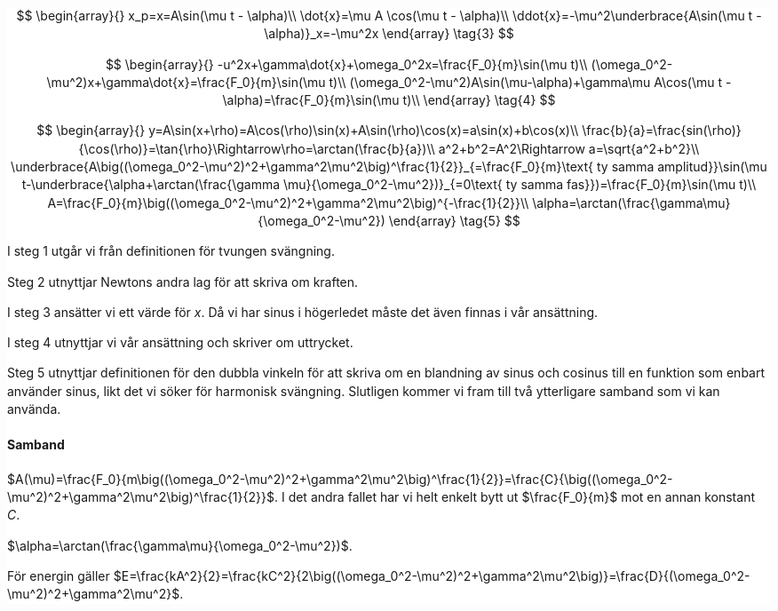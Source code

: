 $$
\begin{array}{}
x_p=x=A\sin(\mu t - \alpha)\\
\dot{x}=\mu A \cos(\mu t - \alpha)\\
\ddot{x}=-\mu^2\underbrace{A\sin(\mu t - \alpha)}_x=-\mu^2x
\end{array}
\tag{3}
$$

$$
\begin{array}{}
-u^2x+\gamma\dot{x}+\omega_0^2x=\frac{F_0}{m}\sin(\mu t)\\
(\omega_0^2-\mu^2)x+\gamma\dot{x}=\frac{F_0}{m}\sin(\mu t)\\
(\omega_0^2-\mu^2)A\sin(\mu-\alpha)+\gamma\mu A\cos(\mu t - \alpha)=\frac{F_0}{m}\sin(\mu t)\\
\end{array}
\tag{4}
$$

$$
\begin{array}{}
y=A\sin(x+\rho)=A\cos(\rho)\sin(x)+A\sin(\rho)\cos(x)=a\sin(x)+b\cos(x)\\
\frac{b}{a}=\frac{sin(\rho)}{\cos(\rho)}=\tan{\rho}\Rightarrow\rho=\arctan(\frac{b}{a})\\
a^2+b^2=A^2\Rightarrow a=\sqrt{a^2+b^2}\\
\underbrace{A\big((\omega_0^2-\mu^2)^2+\gamma^2\mu^2\big)^\frac{1}{2}}_{=\frac{F_0}{m}\text{ ty samma amplitud}}\sin(\mu t-\underbrace{\alpha+\arctan(\frac{\gamma \mu}{\omega_0^2-\mu^2})}_{=0\text{ ty samma fas}})=\frac{F_0}{m}\sin(\mu t)\\
A=\frac{F_0}{m}\big((\omega_0^2-\mu^2)^2+\gamma^2\mu^2\big)^{-\frac{1}{2}}\\
\alpha=\arctan(\frac{\gamma\mu}{\omega_0^2-\mu^2})
\end{array}
\tag{5}
$$

I steg 1 utgår vi från definitionen för tvungen svängning.

Steg 2 utnyttjar Newtons andra lag för att skriva om kraften.

I steg 3 ansätter vi ett värde för $x$. Då vi har sinus i högerledet måste det även finnas i vår ansättning.

I steg 4 utnyttjar vi vår ansättning och skriver om uttrycket.

Steg 5 utnyttjar definitionen för den dubbla vinkeln för att skriva om en blandning av sinus och cosinus till en funktion som enbart använder sinus, likt det vi söker för harmonisk svängning. Slutligen kommer vi fram till två ytterligare samband som vi kan använda.

#### Samband

$A(\mu)=\frac{F_0}{m\big((\omega_0^2-\mu^2)^2+\gamma^2\mu^2\big)^\frac{1}{2}}=\frac{C}{\big((\omega_0^2-\mu^2)^2+\gamma^2\mu^2\big)^\frac{1}{2}}$. I det andra fallet har vi helt enkelt bytt ut $\frac{F_0}{m}$ mot en annan konstant $C$.

$\alpha=\arctan(\frac{\gamma\mu}{\omega_0^2-\mu^2})$.

För energin gäller $E=\frac{kA^2}{2}=\frac{kC^2}{2\big((\omega_0^2-\mu^2)^2+\gamma^2\mu^2\big)}=\frac{D}{(\omega_0^2-\mu^2)^2+\gamma^2\mu^2}$.
